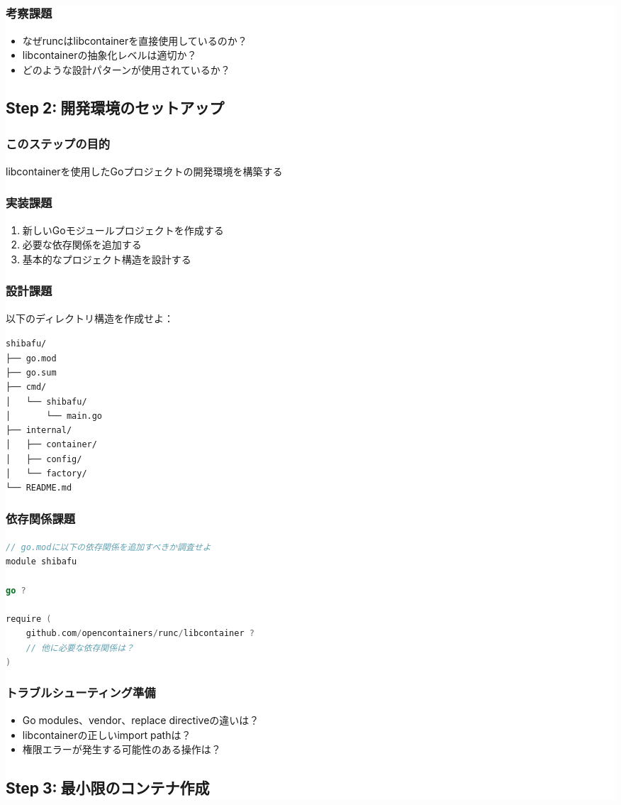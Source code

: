 ### 考察課題
- なぜruncはlibcontainerを直接使用しているのか？
- libcontainerの抽象化レベルは適切か？
- どのような設計パターンが使用されているか？

## Step 2: 開発環境のセットアップ

### このステップの目的
libcontainerを使用したGoプロジェクトの開発環境を構築する

### 実装課題
1. 新しいGoモジュールプロジェクトを作成する
2. 必要な依存関係を追加する
3. 基本的なプロジェクト構造を設計する

### 設計課題
以下のディレクトリ構造を作成せよ：
```
shibafu/
├── go.mod
├── go.sum
├── cmd/
│   └── shibafu/
│       └── main.go
├── internal/
│   ├── container/
│   ├── config/
│   └── factory/
└── README.md
```

### 依存関係課題
```go
// go.modに以下の依存関係を追加すべきか調査せよ
module shibafu

go ?

require (
    github.com/opencontainers/runc/libcontainer ?
    // 他に必要な依存関係は？
)
```

### トラブルシューティング準備
- Go modules、vendor、replace directiveの違いは？
- libcontainerの正しいimport pathは？
- 権限エラーが発生する可能性のある操作は？

## Step 3: 最小限のコンテナ作成
